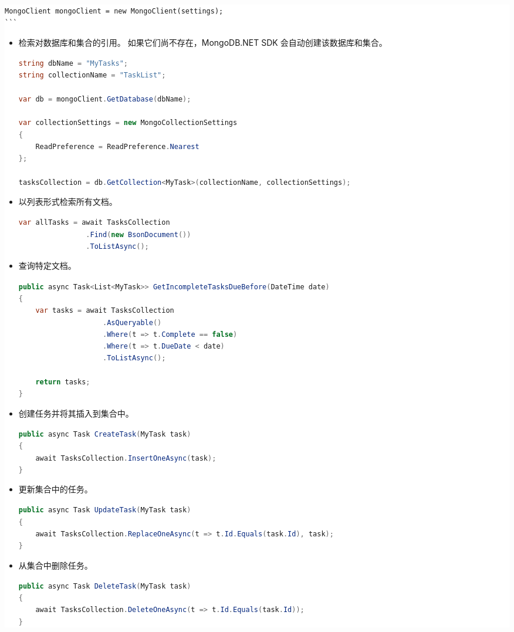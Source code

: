     MongoClient mongoClient = new MongoClient(settings);
    ```

* 检索对数据库和集合的引用。 如果它们尚不存在，MongoDB.NET SDK 会自动创建该数据库和集合。
    ```cs
    string dbName = "MyTasks";
    string collectionName = "TaskList";

    var db = mongoClient.GetDatabase(dbName);

    var collectionSettings = new MongoCollectionSettings 
    {
        ReadPreference = ReadPreference.Nearest
    };

    tasksCollection = db.GetCollection<MyTask>(collectionName, collectionSettings);
    ```
* 以列表形式检索所有文档。
    ```cs
    var allTasks = await TasksCollection
                    .Find(new BsonDocument())
                    .ToListAsync();
    ```

* 查询特定文档。
    ```cs
    public async Task<List<MyTask>> GetIncompleteTasksDueBefore(DateTime date)
    {
        var tasks = await TasksCollection
                        .AsQueryable()
                        .Where(t => t.Complete == false)
                        .Where(t => t.DueDate < date)
                        .ToListAsync();

        return tasks;
    }
    ```

* 创建任务并将其插入到集合中。
    ```cs
    public async Task CreateTask(MyTask task)
    {
        await TasksCollection.InsertOneAsync(task);
    }
    ```

* 更新集合中的任务。
    ```cs
    public async Task UpdateTask(MyTask task)
    {
        await TasksCollection.ReplaceOneAsync(t => t.Id.Equals(task.Id), task);
    }
    ```

* 从集合中删除任务。
    ```cs
    public async Task DeleteTask(MyTask task)
    {
        await TasksCollection.DeleteOneAsync(t => t.Id.Equals(task.Id));
    }
    ```
